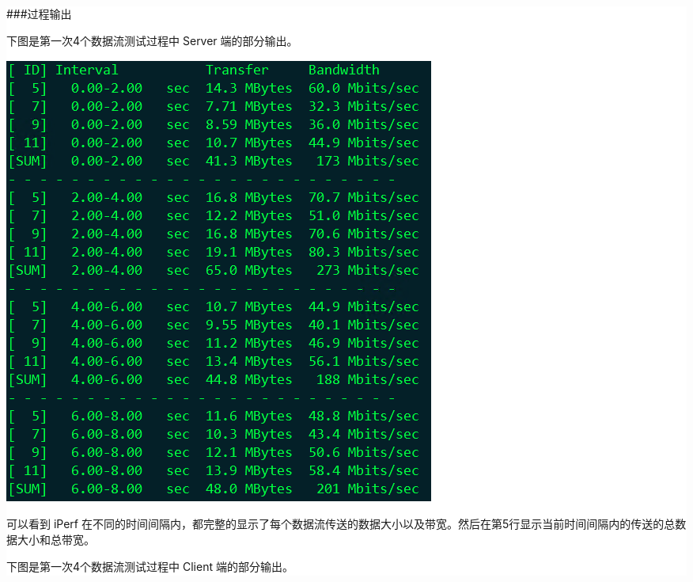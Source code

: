###过程输出

下图是第一次4个数据流测试过程中 Server 端的部分输出。

![](./media/aog-virtual-network-iperf-bandwidth-test/iperf-output.png)
 
可以看到 iPerf 在不同的时间间隔内，都完整的显示了每个数据流传送的数据大小以及带宽。然后在第5行显示当前时间间隔内的传送的总数据大小和总带宽。

下图是第一次4个数据流测试过程中 Client 端的部分输出。
